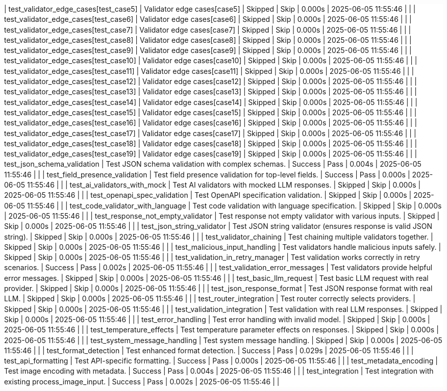 | test_validator_edge_cases[test_case5] | Validator edge cases[case5] | Skipped | Skip | 0.000s | 2025-06-05 11:55:46 |  |
| test_validator_edge_cases[test_case6] | Validator edge cases[case6] | Skipped | Skip | 0.000s | 2025-06-05 11:55:46 |  |
| test_validator_edge_cases[test_case7] | Validator edge cases[case7] | Skipped | Skip | 0.000s | 2025-06-05 11:55:46 |  |
| test_validator_edge_cases[test_case8] | Validator edge cases[case8] | Skipped | Skip | 0.000s | 2025-06-05 11:55:46 |  |
| test_validator_edge_cases[test_case9] | Validator edge cases[case9] | Skipped | Skip | 0.000s | 2025-06-05 11:55:46 |  |
| test_validator_edge_cases[test_case10] | Validator edge cases[case10] | Skipped | Skip | 0.000s | 2025-06-05 11:55:46 |  |
| test_validator_edge_cases[test_case11] | Validator edge cases[case11] | Skipped | Skip | 0.000s | 2025-06-05 11:55:46 |  |
| test_validator_edge_cases[test_case12] | Validator edge cases[case12] | Skipped | Skip | 0.000s | 2025-06-05 11:55:46 |  |
| test_validator_edge_cases[test_case13] | Validator edge cases[case13] | Skipped | Skip | 0.000s | 2025-06-05 11:55:46 |  |
| test_validator_edge_cases[test_case14] | Validator edge cases[case14] | Skipped | Skip | 0.000s | 2025-06-05 11:55:46 |  |
| test_validator_edge_cases[test_case15] | Validator edge cases[case15] | Skipped | Skip | 0.000s | 2025-06-05 11:55:46 |  |
| test_validator_edge_cases[test_case16] | Validator edge cases[case16] | Skipped | Skip | 0.000s | 2025-06-05 11:55:46 |  |
| test_validator_edge_cases[test_case17] | Validator edge cases[case17] | Skipped | Skip | 0.000s | 2025-06-05 11:55:46 |  |
| test_validator_edge_cases[test_case18] | Validator edge cases[case18] | Skipped | Skip | 0.000s | 2025-06-05 11:55:46 |  |
| test_validator_edge_cases[test_case19] | Validator edge cases[case19] | Skipped | Skip | 0.000s | 2025-06-05 11:55:46 |  |
| test_json_schema_validation | Test JSON schema validation with complex schemas. | Success | Pass | 0.004s | 2025-06-05 11:55:46 |  |
| test_field_presence_validation | Test field presence validation for top-level fields. | Success | Pass | 0.000s | 2025-06-05 11:55:46 |  |
| test_ai_validators_with_mock | Test AI validators with mocked LLM responses. | Skipped | Skip | 0.000s | 2025-06-05 11:55:46 |  |
| test_openapi_spec_validation | Test OpenAPI specification validation. | Skipped | Skip | 0.000s | 2025-06-05 11:55:46 |  |
| test_code_validator_with_language | Test code validation with language specification. | Skipped | Skip | 0.000s | 2025-06-05 11:55:46 |  |
| test_response_not_empty_validator | Test response not empty validator with various inputs. | Skipped | Skip | 0.000s | 2025-06-05 11:55:46 |  |
| test_json_string_validator | Test JSON string validator (ensures response is valid JSON string). | Skipped | Skip | 0.000s | 2025-06-05 11:55:46 |  |
| test_validator_chaining | Test chaining multiple validators together. | Skipped | Skip | 0.000s | 2025-06-05 11:55:46 |  |
| test_malicious_input_handling | Test validators handle malicious inputs safely. | Skipped | Skip | 0.000s | 2025-06-05 11:55:46 |  |
| test_validation_in_retry_manager | Test validation works correctly in retry scenarios. | Success | Pass | 0.002s | 2025-06-05 11:55:46 |  |
| test_validation_error_messages | Test validators provide helpful error messages. | Skipped | Skip | 0.000s | 2025-06-05 11:55:46 |  |
| test_basic_llm_request | Test basic LLM request with real provider. | Skipped | Skip | 0.000s | 2025-06-05 11:55:46 |  |
| test_json_response_format | Test JSON response format with real LLM. | Skipped | Skip | 0.000s | 2025-06-05 11:55:46 |  |
| test_router_integration | Test router correctly selects providers. | Skipped | Skip | 0.000s | 2025-06-05 11:55:46 |  |
| test_validation_integration | Test validation with real LLM responses. | Skipped | Skip | 0.000s | 2025-06-05 11:55:46 |  |
| test_error_handling | Test error handling with invalid model. | Skipped | Skip | 0.000s | 2025-06-05 11:55:46 |  |
| test_temperature_effects | Test temperature parameter effects on responses. | Skipped | Skip | 0.000s | 2025-06-05 11:55:46 |  |
| test_system_message_handling | Test system message handling. | Skipped | Skip | 0.000s | 2025-06-05 11:55:46 |  |
| test_format_detection | Test enhanced format detection. | Success | Pass | 0.029s | 2025-06-05 11:55:46 |  |
| test_api_formatting | Test API-specific formatting. | Success | Pass | 0.000s | 2025-06-05 11:55:46 |  |
| test_metadata_encoding | Test image encoding with metadata. | Success | Pass | 0.004s | 2025-06-05 11:55:46 |  |
| test_integration | Test integration with existing process_image_input. | Success | Pass | 0.002s | 2025-06-05 11:55:46 |  |